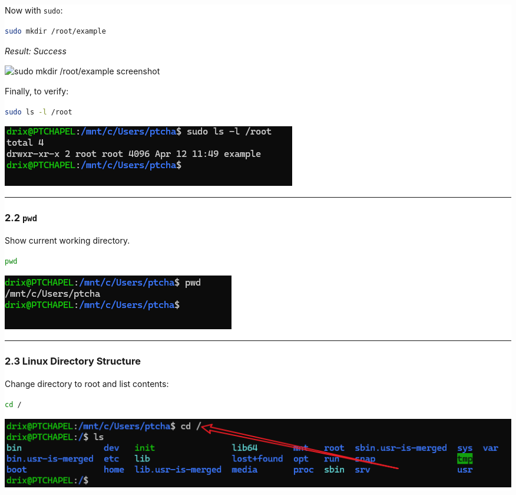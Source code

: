 Now with `sudo`:
```bash
sudo mkdir /root/example
```
_Result: Success_  
  
![sudo mkdir /root/example screenshot](screenshots/sudo_mkdir_success.png)

Finally, to verify:
```bash
sudo ls -l /root
```
  
![sudo ls -l /root screenshot](screenshots/verify_folder_created.png)

---

### 2.2 `pwd`

Show current working directory.

```bash
pwd
```

![pwd output screenshot](screenshots/pwd_output.png)

---

### 2.3 Linux Directory Structure

Change directory to root and list contents:
```bash
cd /
```

![cd / screenshot](screenshots/cd_root.png)
